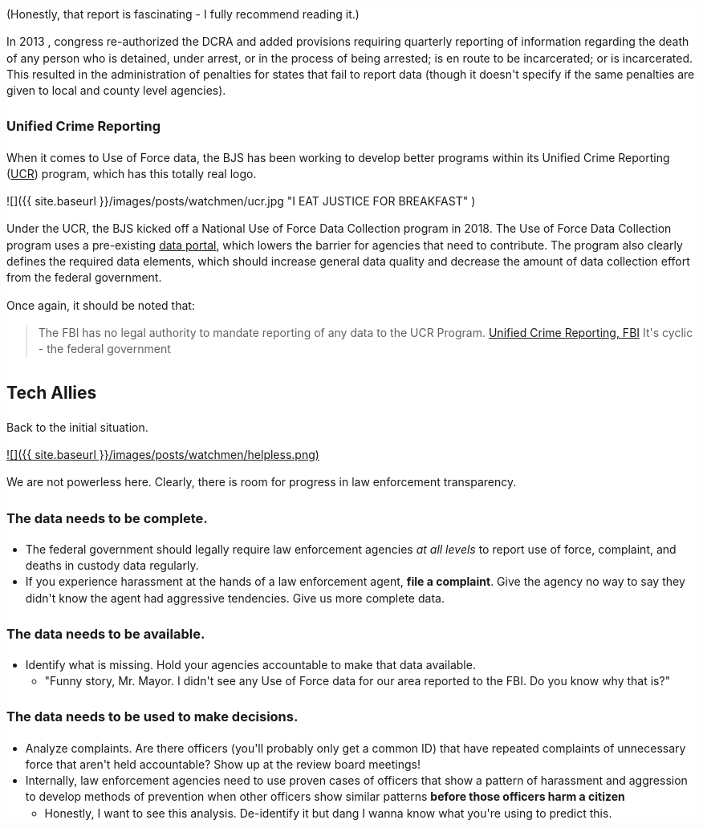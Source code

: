 (Honestly, that report is fascinating - I fully recommend reading it.)

In 2013 , congress re-authorized the DCRA and added provisions requiring quarterly reporting of information regarding the death of any person who is 
detained, under arrest, or in the process of being arrested; is 
en route to be incarcerated; or is incarcerated.  This resulted in the administration of penalties for states that fail to report data (though it doesn't specify if the same penalties are given to local and county level agencies). 

### Unified Crime Reporting

When it comes to Use of Force data, the BJS has been working to develop better programs within its Unified Crime Reporting ([UCR](https://www.fbi.gov/services/cjis/ucr)) program, which has this totally real logo. 

![]({{ site.baseurl }}/images/posts/watchmen/ucr.jpg  "I EAT JUSTICE FOR BREAKFAST" )

Under the UCR, the BJS kicked off a National Use of Force Data Collection program in 2018.  The Use of Force Data Collection program uses a pre-existing [data portal](https://www.fbi.gov/services/cjis/leep), which lowers the barrier for agencies that need to contribute. The program also clearly defines the required data elements, which should increase general data quality and decrease the amount of data collection effort from the federal government. 

Once again, it should be noted that:
> The FBI has no legal authority to mandate reporting of any data to the UCR Program. [Unified Crime Reporting, FBI](https://www.fbi.gov/services/cjis/ucr)
It's cyclic - the federal government 

## Tech Allies
Back to the initial situation. 

[![]({{ site.baseurl }}/images/posts/watchmen/helpless.png)](https://twitter.com/badsynthesis/status/1267070910894399489)

We are not powerless here. Clearly, there is room for progress in law enforcement transparency.  

### The data needs to be complete.
- The federal government should legally require law enforcement agencies _at all levels_ to report use of force, complaint, and deaths in custody data regularly. 
- If you experience harassment at the hands of a law enforcement agent, **file a complaint**.  Give the agency no way to say they didn't know the agent had aggressive tendencies. Give us more complete data. 
  
### The data needs to be available. 
- Identify what is missing.  Hold your agencies accountable to make that data available.
   - "Funny story, Mr. Mayor.  I didn't see any Use of Force data for our area reported to the FBI.  Do you know why that is?"
  
### The data needs to be used to make decisions.
-  Analyze complaints.  Are there officers (you'll probably only get a common ID) that have repeated complaints of unnecessary force that aren't held accountable?  Show up at the review board meetings!  
-  Internally, law enforcement agencies need to use proven cases of officers that show a pattern of harassment and aggression to develop methods of prevention when other officers show similar patterns **before those officers harm a citizen**
   -  Honestly, I want to see this analysis. De-identify it but dang I wanna know what you're using to predict this. 

